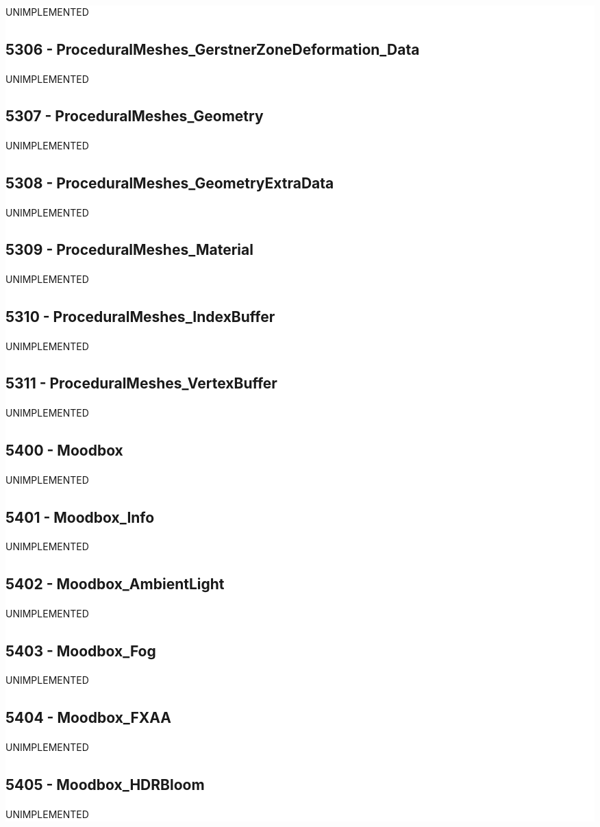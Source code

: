 UNIMPLEMENTED

## 5306 - ProceduralMeshes_GerstnerZoneDeformation_Data

UNIMPLEMENTED

## 5307 - ProceduralMeshes_Geometry

UNIMPLEMENTED

## 5308 - ProceduralMeshes_GeometryExtraData

UNIMPLEMENTED

## 5309 - ProceduralMeshes_Material

UNIMPLEMENTED

## 5310 - ProceduralMeshes_IndexBuffer

UNIMPLEMENTED

## 5311 - ProceduralMeshes_VertexBuffer

UNIMPLEMENTED

## 5400 - Moodbox

UNIMPLEMENTED

## 5401 - Moodbox_Info

UNIMPLEMENTED

## 5402 - Moodbox_AmbientLight

UNIMPLEMENTED

## 5403 - Moodbox_Fog

UNIMPLEMENTED

## 5404 - Moodbox_FXAA

UNIMPLEMENTED

## 5405 - Moodbox_HDRBloom

UNIMPLEMENTED
